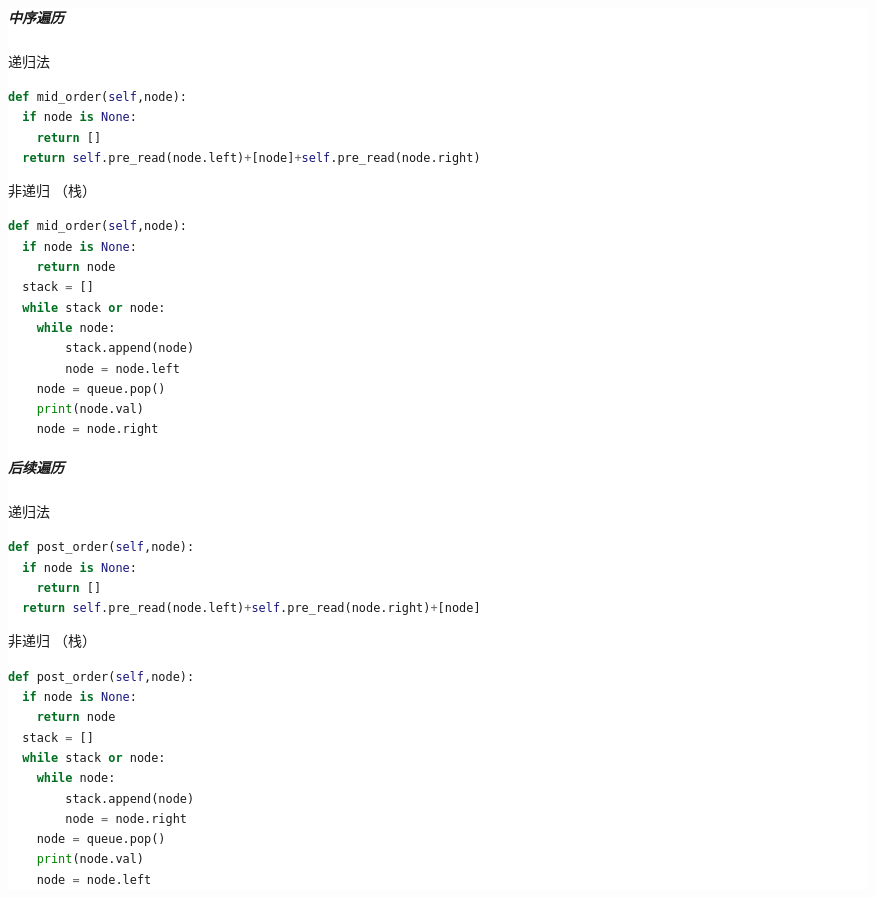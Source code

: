 

##### 中序遍历

递归法

```python
def mid_order(self,node):
  if node is None:
    return []
  return self.pre_read(node.left)+[node]+self.pre_read(node.right)
```

非递归  （栈）

```python
def mid_order(self,node):
  if node is None:
    return node
  stack = []
  while stack or node:
    while node:
    	stack.append(node)
    	node = node.left
    node = queue.pop()
    print(node.val)
    node = node.right
```



##### 后续遍历

递归法

```python
def post_order(self,node):
  if node is None:
    return []
  return self.pre_read(node.left)+self.pre_read(node.right)+[node]
```

非递归  （栈）

```python
def post_order(self,node):
  if node is None:
    return node
  stack = []
  while stack or node:
    while node:
    	stack.append(node)
    	node = node.right
    node = queue.pop()
    print(node.val)
    node = node.left
```
